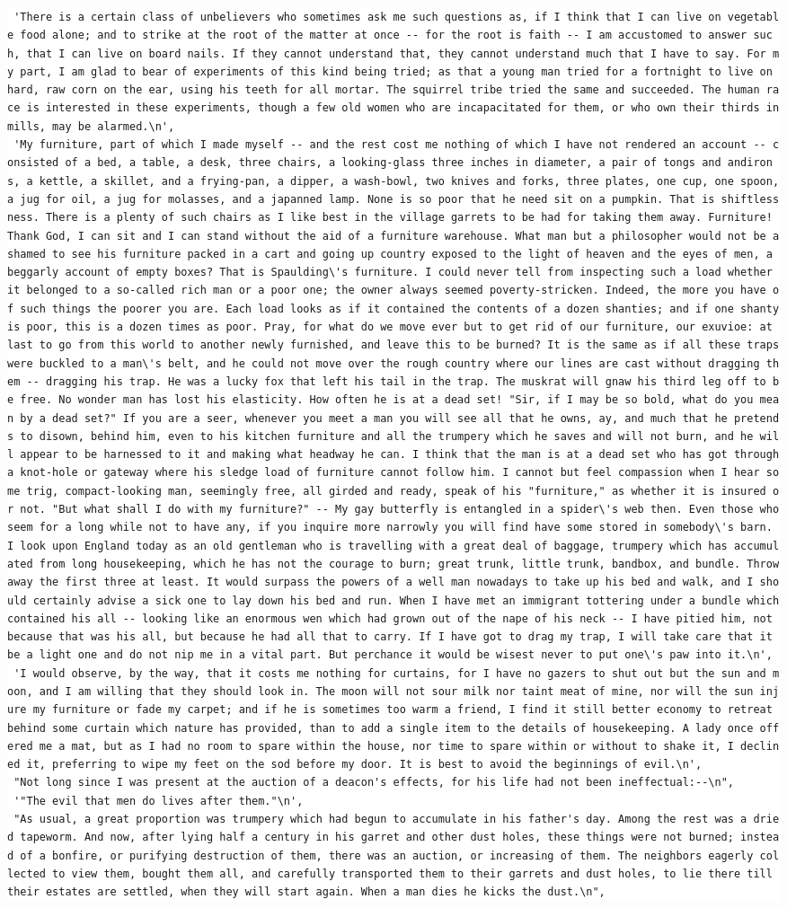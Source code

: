      'There is a certain class of unbelievers who sometimes ask me such questions as, if I think that I can live on vegetable food alone; and to strike at the root of the matter at once -- for the root is faith -- I am accustomed to answer such, that I can live on board nails. If they cannot understand that, they cannot understand much that I have to say. For my part, I am glad to bear of experiments of this kind being tried; as that a young man tried for a fortnight to live on hard, raw corn on the ear, using his teeth for all mortar. The squirrel tribe tried the same and succeeded. The human race is interested in these experiments, though a few old women who are incapacitated for them, or who own their thirds in mills, may be alarmed.\n',
     'My furniture, part of which I made myself -- and the rest cost me nothing of which I have not rendered an account -- consisted of a bed, a table, a desk, three chairs, a looking-glass three inches in diameter, a pair of tongs and andirons, a kettle, a skillet, and a frying-pan, a dipper, a wash-bowl, two knives and forks, three plates, one cup, one spoon, a jug for oil, a jug for molasses, and a japanned lamp. None is so poor that he need sit on a pumpkin. That is shiftlessness. There is a plenty of such chairs as I like best in the village garrets to be had for taking them away. Furniture! Thank God, I can sit and I can stand without the aid of a furniture warehouse. What man but a philosopher would not be ashamed to see his furniture packed in a cart and going up country exposed to the light of heaven and the eyes of men, a beggarly account of empty boxes? That is Spaulding\'s furniture. I could never tell from inspecting such a load whether it belonged to a so-called rich man or a poor one; the owner always seemed poverty-stricken. Indeed, the more you have of such things the poorer you are. Each load looks as if it contained the contents of a dozen shanties; and if one shanty is poor, this is a dozen times as poor. Pray, for what do we move ever but to get rid of our furniture, our exuvioe: at last to go from this world to another newly furnished, and leave this to be burned? It is the same as if all these traps were buckled to a man\'s belt, and he could not move over the rough country where our lines are cast without dragging them -- dragging his trap. He was a lucky fox that left his tail in the trap. The muskrat will gnaw his third leg off to be free. No wonder man has lost his elasticity. How often he is at a dead set! "Sir, if I may be so bold, what do you mean by a dead set?" If you are a seer, whenever you meet a man you will see all that he owns, ay, and much that he pretends to disown, behind him, even to his kitchen furniture and all the trumpery which he saves and will not burn, and he will appear to be harnessed to it and making what headway he can. I think that the man is at a dead set who has got through a knot-hole or gateway where his sledge load of furniture cannot follow him. I cannot but feel compassion when I hear some trig, compact-looking man, seemingly free, all girded and ready, speak of his "furniture," as whether it is insured or not. "But what shall I do with my furniture?" -- My gay butterfly is entangled in a spider\'s web then. Even those who seem for a long while not to have any, if you inquire more narrowly you will find have some stored in somebody\'s barn. I look upon England today as an old gentleman who is travelling with a great deal of baggage, trumpery which has accumulated from long housekeeping, which he has not the courage to burn; great trunk, little trunk, bandbox, and bundle. Throw away the first three at least. It would surpass the powers of a well man nowadays to take up his bed and walk, and I should certainly advise a sick one to lay down his bed and run. When I have met an immigrant tottering under a bundle which contained his all -- looking like an enormous wen which had grown out of the nape of his neck -- I have pitied him, not because that was his all, but because he had all that to carry. If I have got to drag my trap, I will take care that it be a light one and do not nip me in a vital part. But perchance it would be wisest never to put one\'s paw into it.\n',
     'I would observe, by the way, that it costs me nothing for curtains, for I have no gazers to shut out but the sun and moon, and I am willing that they should look in. The moon will not sour milk nor taint meat of mine, nor will the sun injure my furniture or fade my carpet; and if he is sometimes too warm a friend, I find it still better economy to retreat behind some curtain which nature has provided, than to add a single item to the details of housekeeping. A lady once offered me a mat, but as I had no room to spare within the house, nor time to spare within or without to shake it, I declined it, preferring to wipe my feet on the sod before my door. It is best to avoid the beginnings of evil.\n',
     "Not long since I was present at the auction of a deacon's effects, for his life had not been ineffectual:--\n",
     '"The evil that men do lives after them."\n',
     "As usual, a great proportion was trumpery which had begun to accumulate in his father's day. Among the rest was a dried tapeworm. And now, after lying half a century in his garret and other dust holes, these things were not burned; instead of a bonfire, or purifying destruction of them, there was an auction, or increasing of them. The neighbors eagerly collected to view them, bought them all, and carefully transported them to their garrets and dust holes, to lie there till their estates are settled, when they will start again. When a man dies he kicks the dust.\n",